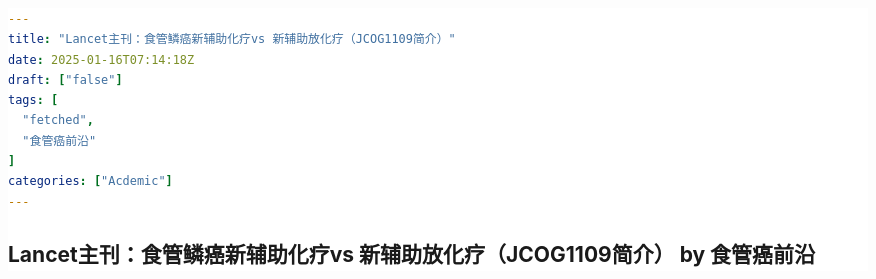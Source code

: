 ```yaml
---
title: "Lancet主刊：食管鳞癌新辅助化疗vs 新辅助放化疗（JCOG1109简介）"
date: 2025-01-16T07:14:18Z
draft: ["false"]
tags: [
  "fetched",
  "食管癌前沿"
]
categories: ["Acdemic"]
---
```

Lancet主刊：食管鳞癌新辅助化疗vs 新辅助放化疗（JCOG1109简介） by 食管癌前沿
------